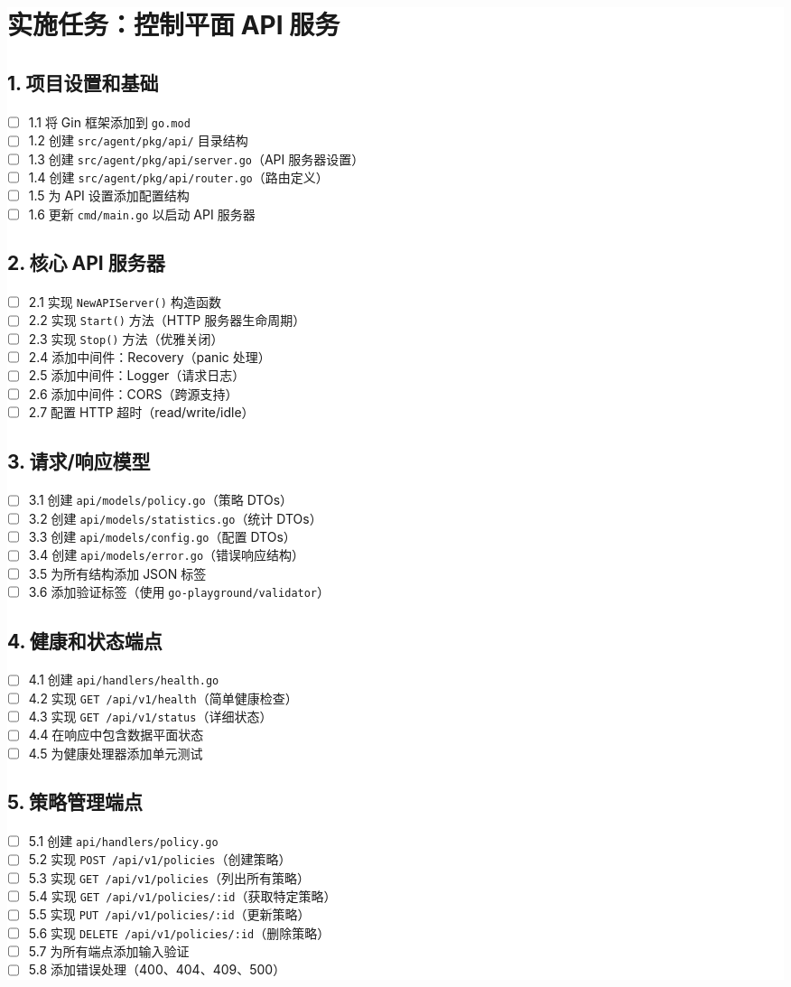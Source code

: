 # 实施任务：控制平面 API 服务

## 1. 项目设置和基础

- [ ] 1.1 将 Gin 框架添加到 `go.mod`
- [ ] 1.2 创建 `src/agent/pkg/api/` 目录结构
- [ ] 1.3 创建 `src/agent/pkg/api/server.go`（API 服务器设置）
- [ ] 1.4 创建 `src/agent/pkg/api/router.go`（路由定义）
- [ ] 1.5 为 API 设置添加配置结构
- [ ] 1.6 更新 `cmd/main.go` 以启动 API 服务器

## 2. 核心 API 服务器

- [ ] 2.1 实现 `NewAPIServer()` 构造函数
- [ ] 2.2 实现 `Start()` 方法（HTTP 服务器生命周期）
- [ ] 2.3 实现 `Stop()` 方法（优雅关闭）
- [ ] 2.4 添加中间件：Recovery（panic 处理）
- [ ] 2.5 添加中间件：Logger（请求日志）
- [ ] 2.6 添加中间件：CORS（跨源支持）
- [ ] 2.7 配置 HTTP 超时（read/write/idle）

## 3. 请求/响应模型

- [ ] 3.1 创建 `api/models/policy.go`（策略 DTOs）
- [ ] 3.2 创建 `api/models/statistics.go`（统计 DTOs）
- [ ] 3.3 创建 `api/models/config.go`（配置 DTOs）
- [ ] 3.4 创建 `api/models/error.go`（错误响应结构）
- [ ] 3.5 为所有结构添加 JSON 标签
- [ ] 3.6 添加验证标签（使用 `go-playground/validator`）

## 4. 健康和状态端点

- [ ] 4.1 创建 `api/handlers/health.go`
- [ ] 4.2 实现 `GET /api/v1/health`（简单健康检查）
- [ ] 4.3 实现 `GET /api/v1/status`（详细状态）
- [ ] 4.4 在响应中包含数据平面状态
- [ ] 4.5 为健康处理器添加单元测试

## 5. 策略管理端点

- [ ] 5.1 创建 `api/handlers/policy.go`
- [ ] 5.2 实现 `POST /api/v1/policies`（创建策略）
- [ ] 5.3 实现 `GET /api/v1/policies`（列出所有策略）
- [ ] 5.4 实现 `GET /api/v1/policies/:id`（获取特定策略）
- [ ] 5.5 实现 `PUT /api/v1/policies/:id`（更新策略）
- [ ] 5.6 实现 `DELETE /api/v1/policies/:id`（删除策略）
- [ ] 5.7 为所有端点添加输入验证
- [ ] 5.8 添加错误处理（400、404、409、500）
